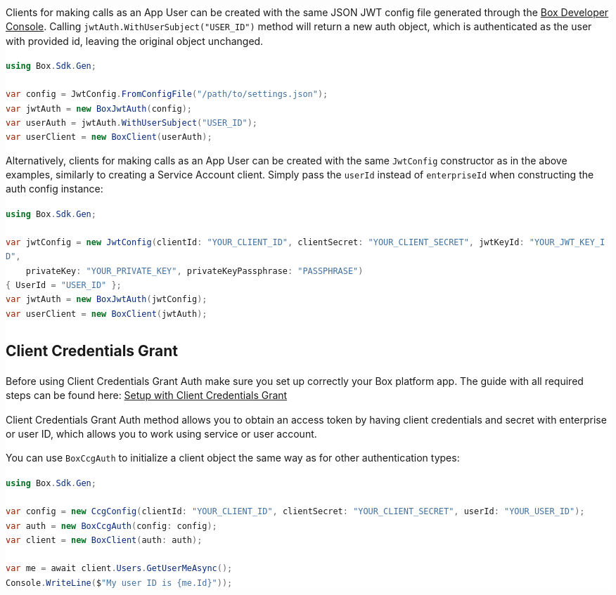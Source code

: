 Clients for making calls as an App User can be created with the same JSON JWT config file generated through the
[Box Developer Console][dev_console]. Calling `jwtAuth.WithUserSubject("USER_ID")` method will return a new auth object,
which is authenticated as the user with provided id, leaving the original object unchanged.

```c#
using Box.Sdk.Gen;

var config = JwtConfig.FromConfigFile("/path/to/settings.json");
var jwtAuth = new BoxJwtAuth(config);
var userAuth = jwtAuth.WithUserSubject("USER_ID");
var userClient = new BoxClient(userAuth);
```

Alternatively, clients for making calls as an App User can be created with the same `JwtConfig`
constructor as in the above examples, similarly to creating a Service Account client. Simply pass the
`userId` instead of `enterpriseId` when constructing the auth config instance:

```c#
using Box.Sdk.Gen;

var jwtConfig = new JwtConfig(clientId: "YOUR_CLIENT_ID", clientSecret: "YOUR_CLIENT_SECRET", jwtKeyId: "YOUR_JWT_KEY_ID",
    privateKey: "YOUR_PRIVATE_KEY", privateKeyPassphrase: "PASSPHRASE")
{ UserId = "USER_ID" };
var jwtAuth = new BoxJwtAuth(jwtConfig);
var userClient = new BoxClient(jwtAuth);
```

[jwt_guide]: https://developer.box.com/guides/authentication/jwt/jwt-setup/
[service_account]: https://developer.box.com/guides/getting-started/user-types/service-account/
[app_user]: https://developer.box.com/guides/getting-started/user-types/app-users/

## Client Credentials Grant

Before using Client Credentials Grant Auth make sure you set up correctly your Box platform app.
The guide with all required steps can be found here: [Setup with Client Credentials Grant][ccg_guide]

Client Credentials Grant Auth method allows you to obtain an access token by having client credentials
and secret with enterprise or user ID, which allows you to work using service or user account.

You can use `BoxCcgAuth` to initialize a client object the same way as for other authentication types:

```c#
using Box.Sdk.Gen;

var config = new CcgConfig(clientId: "YOUR_CLIENT_ID", clientSecret: "YOUR_CLIENT_SECRET", userId: "YOUR_USER_ID");
var auth = new BoxCcgAuth(config: config);
var client = new BoxClient(auth: auth);

var me = await client.Users.GetUserMeAsync();
Console.WriteLine($"My user ID is {me.Id}"));
```


[dev_console]: https://app.box.com/developers/console
[ccg_guide]: https://developer.box.com/guides/authentication/client-credentials/client-credentials-setup/
